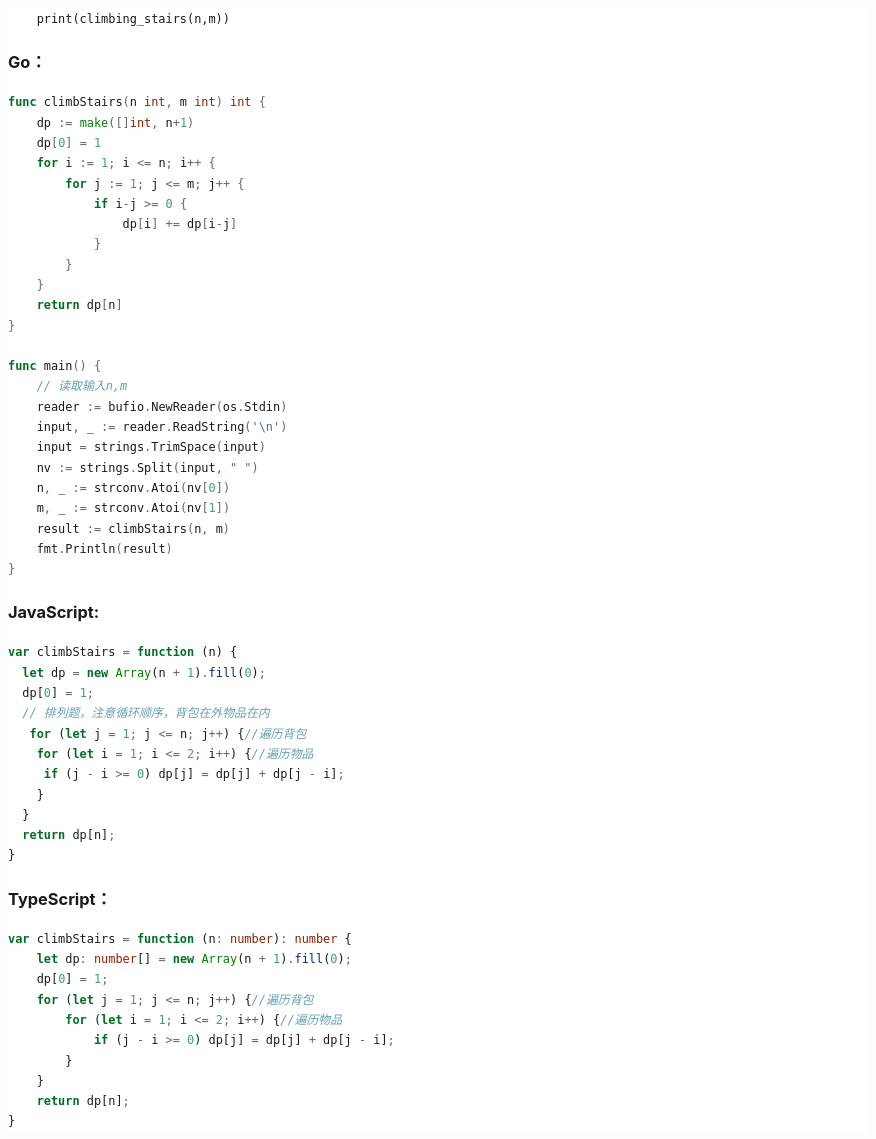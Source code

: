 ```python3
    print(climbing_stairs(n,m))
```


### Go：
```go
func climbStairs(n int, m int) int {
    dp := make([]int, n+1)
    dp[0] = 1   
    for i := 1; i <= n; i++ {
        for j := 1; j <= m; j++ {
            if i-j >= 0 {
                dp[i] += dp[i-j]
            }
        }
    }   
    return dp[n]
}

func main() {
    // 读取输入n,m
    reader := bufio.NewReader(os.Stdin)
    input, _ := reader.ReadString('\n')
    input = strings.TrimSpace(input)
    nv := strings.Split(input, " ")
    n, _ := strconv.Atoi(nv[0])
    m, _ := strconv.Atoi(nv[1]) 
    result := climbStairs(n, m)
    fmt.Println(result)
}
```

### JavaScript:
```javaScript
var climbStairs = function (n) {
  let dp = new Array(n + 1).fill(0);
  dp[0] = 1;
  // 排列题，注意循环顺序，背包在外物品在内
   for (let j = 1; j <= n; j++) {//遍历背包
    for (let i = 1; i <= 2; i++) {//遍历物品
     if (j - i >= 0) dp[j] = dp[j] + dp[j - i];
    }
  }
  return dp[n];
}
```

### TypeScript：
```typescript
var climbStairs = function (n: number): number {
    let dp: number[] = new Array(n + 1).fill(0);
    dp[0] = 1;
    for (let j = 1; j <= n; j++) {//遍历背包
        for (let i = 1; i <= 2; i++) {//遍历物品
            if (j - i >= 0) dp[j] = dp[j] + dp[j - i];
        }
    }
    return dp[n];
}
```
